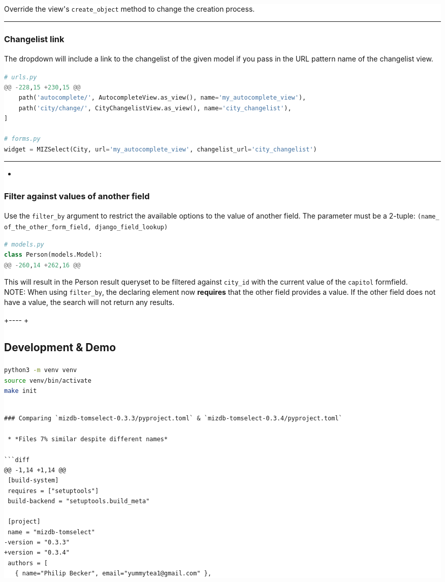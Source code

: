  ```
 ```
 
 Override the view's `create_object` method to change the creation process.
 
-----
 ### Changelist link
 
 The dropdown will include a link to the changelist of the given model if you
 pass in the URL pattern name of the changelist view.
 
 ```python
 # urls.py
@@ -228,15 +230,15 @@
     path('autocomplete/', AutocompleteView.as_view(), name='my_autocomplete_view'),
     path('city/change/', CityChangelistView.as_view(), name='city_changelist'),
 ]
 
 # forms.py
 widget = MIZSelect(City, url='my_autocomplete_view', changelist_url='city_changelist')
 ```
-----
+
 ### Filter against values of another field
 
 Use the `filter_by` argument to restrict the available options to the value of 
 another field. The parameter must be a 2-tuple: `(name_of_the_other_form_field, django_field_lookup)`
 ```python
 # models.py
 class Person(models.Model):
@@ -260,14 +262,16 @@
 ```
 This will result in the Person result queryset to be filtered against 
 `city_id` with the current value of the `capitol` formfield.  
 NOTE: When using `filter_by`, the declaring element now **requires** that the other field 
 provides a value. If the other field does not have a value, the search will not 
 return any results.
 
+----
+
 ## Development & Demo
 
 ```bash
 python3 -m venv venv
 source venv/bin/activate
 make init
 ```
```

### Comparing `mizdb-tomselect-0.3.3/pyproject.toml` & `mizdb-tomselect-0.3.4/pyproject.toml`

 * *Files 7% similar despite different names*

```diff
@@ -1,14 +1,14 @@
 [build-system]
 requires = ["setuptools"]
 build-backend = "setuptools.build_meta"
 
 [project]
 name = "mizdb-tomselect"
-version = "0.3.3"
+version = "0.3.4"
 authors = [
   { name="Philip Becker", email="yummytea1@gmail.com" },
```